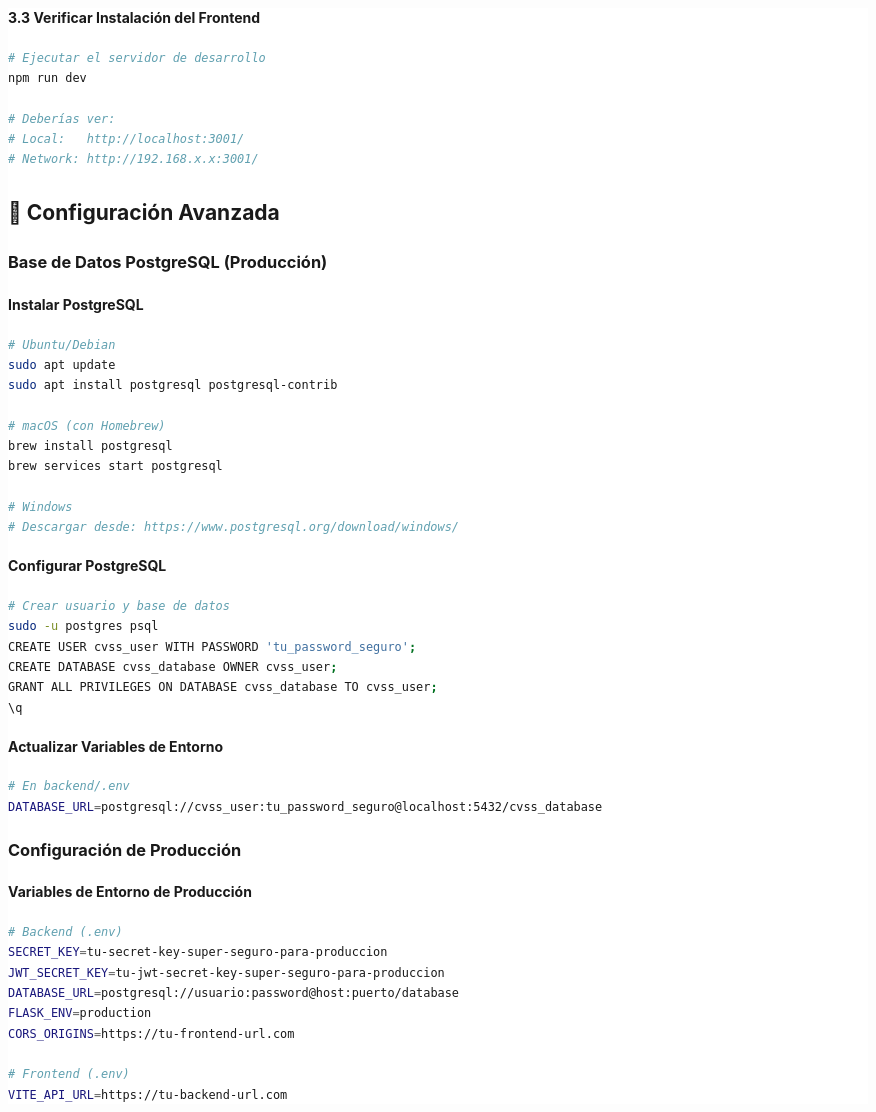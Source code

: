 #### **3.3 Verificar Instalación del Frontend**
```bash
# Ejecutar el servidor de desarrollo
npm run dev

# Deberías ver:
# Local:   http://localhost:3001/
# Network: http://192.168.x.x:3001/
```

## 🔧 **Configuración Avanzada**

### **Base de Datos PostgreSQL (Producción)**

#### **Instalar PostgreSQL**
```bash
# Ubuntu/Debian
sudo apt update
sudo apt install postgresql postgresql-contrib

# macOS (con Homebrew)
brew install postgresql
brew services start postgresql

# Windows
# Descargar desde: https://www.postgresql.org/download/windows/
```

#### **Configurar PostgreSQL**
```bash
# Crear usuario y base de datos
sudo -u postgres psql
CREATE USER cvss_user WITH PASSWORD 'tu_password_seguro';
CREATE DATABASE cvss_database OWNER cvss_user;
GRANT ALL PRIVILEGES ON DATABASE cvss_database TO cvss_user;
\q
```

#### **Actualizar Variables de Entorno**
```bash
# En backend/.env
DATABASE_URL=postgresql://cvss_user:tu_password_seguro@localhost:5432/cvss_database
```

### **Configuración de Producción**

#### **Variables de Entorno de Producción**
```bash
# Backend (.env)
SECRET_KEY=tu-secret-key-super-seguro-para-produccion
JWT_SECRET_KEY=tu-jwt-secret-key-super-seguro-para-produccion
DATABASE_URL=postgresql://usuario:password@host:puerto/database
FLASK_ENV=production
CORS_ORIGINS=https://tu-frontend-url.com

# Frontend (.env)
VITE_API_URL=https://tu-backend-url.com
```
